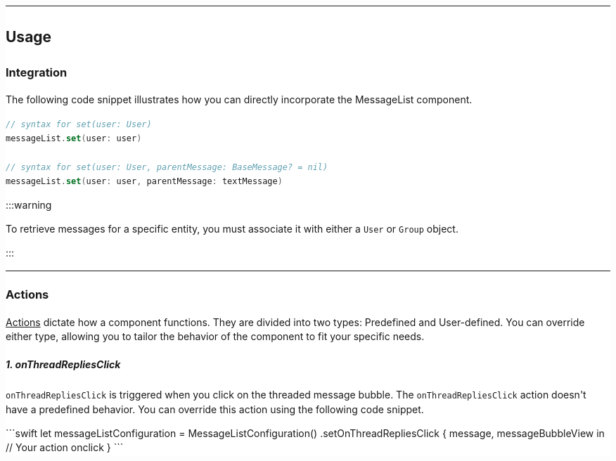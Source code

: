 

---

## Usage

### Integration

The following code snippet illustrates how you can directly incorporate the MessageList component.

<Tabs>
<TabItem value="swift" label="Swift">

```swift
// syntax for set(user: User)
messageList.set(user: user)

// syntax for set(user: User, parentMessage: BaseMessage? = nil)
messageList.set(user: user, parentMessage: textMessage)
```

</TabItem>
</Tabs>

:::warning

To retrieve messages for a specific entity, you must associate it with either a `User` or `Group` object.

:::

---

### Actions

[Actions](/ui-kit/ios/components-overview#actions) dictate how a component functions. They are divided into two types: Predefined and User-defined. You can override either type, allowing you to tailor the behavior of the component to fit your specific needs.

##### 1. onThreadRepliesClick

`onThreadRepliesClick` is triggered when you click on the threaded message bubble.
The `onThreadRepliesClick` action doesn't have a predefined behavior. You can override this action using the following code snippet.

<Tabs>

<TabItem value="swift" label="Swift">
    ```swift
 let messageListConfiguration = MessageListConfiguration()
     .setOnThreadRepliesClick { message, messageBubbleView in
         // Your action onclick       
 }
    ```
</TabItem>

</Tabs>
